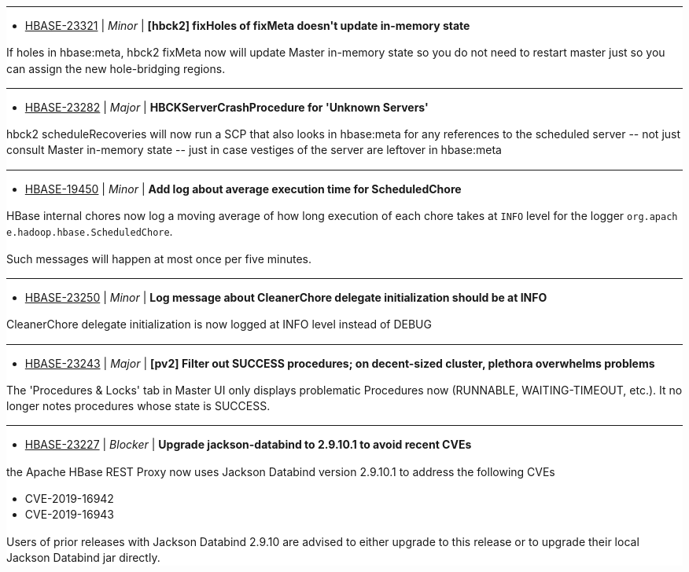 
---

* [HBASE-23321](https://issues.apache.org/jira/browse/HBASE-23321) | *Minor* | **[hbck2] fixHoles of fixMeta doesn't update in-memory state**

If holes in hbase:meta, hbck2 fixMeta now will update Master in-memory state so you do not need to restart master just so you can assign the new hole-bridging regions.


---

* [HBASE-23282](https://issues.apache.org/jira/browse/HBASE-23282) | *Major* | **HBCKServerCrashProcedure for 'Unknown Servers'**

hbck2 scheduleRecoveries will now run a SCP that also looks in hbase:meta for any references to the scheduled server -- not just consult Master in-memory state -- just in case vestiges of the server are leftover in hbase:meta


---

* [HBASE-19450](https://issues.apache.org/jira/browse/HBASE-19450) | *Minor* | **Add log about average execution time for ScheduledChore**


HBase internal chores now log a moving average of how long execution of each chore takes at `INFO` level for the logger `org.apache.hadoop.hbase.ScheduledChore`.

Such messages will happen at most once per five minutes.


---

* [HBASE-23250](https://issues.apache.org/jira/browse/HBASE-23250) | *Minor* | **Log message about CleanerChore delegate initialization should be at INFO**

CleanerChore delegate initialization is now logged at INFO level instead of DEBUG


---

* [HBASE-23243](https://issues.apache.org/jira/browse/HBASE-23243) | *Major* | **[pv2] Filter out SUCCESS procedures; on decent-sized cluster, plethora overwhelms problems**

The 'Procedures & Locks' tab in Master UI only displays problematic Procedures now (RUNNABLE, WAITING-TIMEOUT, etc.). It no longer notes procedures whose state is SUCCESS.


---

* [HBASE-23227](https://issues.apache.org/jira/browse/HBASE-23227) | *Blocker* | **Upgrade jackson-databind to 2.9.10.1 to avoid recent CVEs**



the Apache HBase REST Proxy now uses Jackson Databind version 2.9.10.1 to address the following CVEs

  - CVE-2019-16942
  - CVE-2019-16943

Users of prior releases with Jackson Databind 2.9.10 are advised to either upgrade to this release or to upgrade their local Jackson Databind jar directly.

